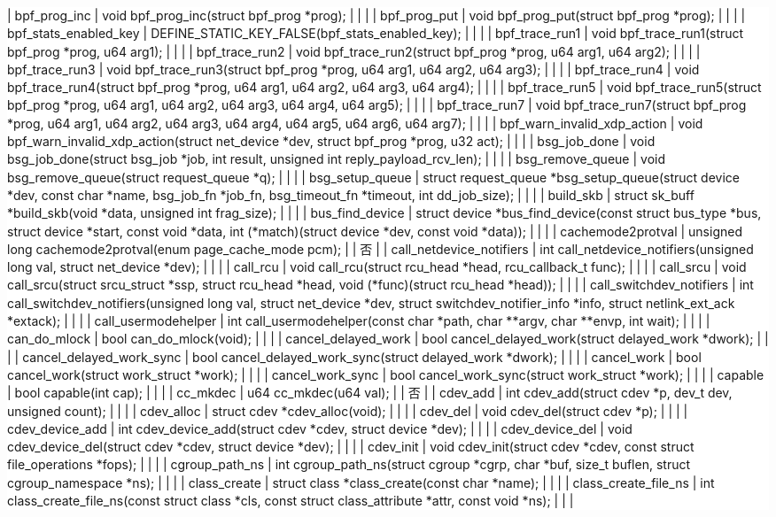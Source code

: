 | bpf_prog_inc | void bpf_prog_inc(struct bpf_prog *prog); |     |     |
| bpf_prog_put | void bpf_prog_put(struct bpf_prog *prog); |     |     |
| bpf_stats_enabled_key | DEFINE_STATIC_KEY_FALSE(bpf_stats_enabled_key); |     |     |
| bpf_trace_run1 | void bpf_trace_run1(struct bpf_prog *prog, u64 arg1); |     |     |
| bpf_trace_run2 | void bpf_trace_run2(struct bpf_prog *prog, u64 arg1, u64 arg2); |     |     |
| bpf_trace_run3 | void bpf_trace_run3(struct bpf_prog *prog, u64 arg1, u64 arg2, u64 arg3); |     |     |
| bpf_trace_run4 | void bpf_trace_run4(struct bpf_prog *prog, u64 arg1, u64 arg2, u64 arg3, u64 arg4); |     |     |
| bpf_trace_run5 | void bpf_trace_run5(struct bpf_prog *prog, u64 arg1, u64 arg2, u64 arg3, u64 arg4, u64 arg5); |     |     |
| bpf_trace_run7 | void bpf_trace_run7(struct bpf_prog *prog, u64 arg1, u64 arg2, u64 arg3, u64 arg4, u64 arg5, u64 arg6, u64 arg7); |     |     |
| bpf_warn_invalid_xdp_action | void bpf_warn_invalid_xdp_action(struct net_device *dev, struct bpf_prog *prog, u32 act); |     |     |
| bsg_job_done | void bsg_job_done(struct bsg_job *job, int result, unsigned int reply_payload_rcv_len); |     |     |
| bsg_remove_queue | void bsg_remove_queue(struct request_queue *q); |     |     |
| bsg_setup_queue | struct request_queue *bsg_setup_queue(struct device *dev, const char *name, bsg_job_fn *job_fn, bsg_timeout_fn *timeout, int dd_job_size); |     |     |
| build_skb | struct sk_buff *build_skb(void *data, unsigned int frag_size); |     |     |
| bus_find_device | struct device *bus_find_device(const struct bus_type *bus, struct device *start, const void *data, int (*match)(struct device *dev, const void *data)); |     |     |
| cachemode2protval | unsigned long cachemode2protval(enum page_cache_mode pcm); |     | 否   |
| call_netdevice_notifiers | int call_netdevice_notifiers(unsigned long val, struct net_device *dev); |     |     |
| call_rcu | void call_rcu(struct rcu_head *head, rcu_callback_t func); |     |     |
| call_srcu | void call_srcu(struct srcu_struct *ssp, struct rcu_head *head, void (*func)(struct rcu_head *head)); |     |     |
| call_switchdev_notifiers | int call_switchdev_notifiers(unsigned long val, struct net_device *dev, struct switchdev_notifier_info *info, struct netlink_ext_ack *extack); |     |     |
| call_usermodehelper | int call_usermodehelper(const char *path, char **argv, char **envp, int wait); |     |     |
| can_do_mlock | bool can_do_mlock(void); |     |     |
| cancel_delayed_work | bool cancel_delayed_work(struct delayed_work *dwork); |     |     |
| cancel_delayed_work_sync | bool cancel_delayed_work_sync(struct delayed_work *dwork); |     |     |
| cancel_work | bool cancel_work(struct work_struct *work); |     |     |
| cancel_work_sync | bool cancel_work_sync(struct work_struct *work); |     |     |
| capable | bool capable(int cap); |     |     |
| cc_mkdec | u64 cc_mkdec(u64 val); |     | 否   |
| cdev_add | int cdev_add(struct cdev *p, dev_t dev, unsigned count); |     |     |
| cdev_alloc | struct cdev *cdev_alloc(void); |     |     |
| cdev_del | void cdev_del(struct cdev *p); |     |     |
| cdev_device_add | int cdev_device_add(struct cdev *cdev, struct device *dev); |     |     |
| cdev_device_del | void cdev_device_del(struct cdev *cdev, struct device *dev); |     |     |
| cdev_init | void cdev_init(struct cdev *cdev, const struct file_operations *fops); |     |     |
| cgroup_path_ns | int cgroup_path_ns(struct cgroup *cgrp, char *buf, size_t buflen, struct cgroup_namespace *ns); |     |     |
| class_create | struct class *class_create(const char *name); |     |     |
| class_create_file_ns | int class_create_file_ns(const struct class *cls, const struct class_attribute *attr, const void *ns); |     |     |